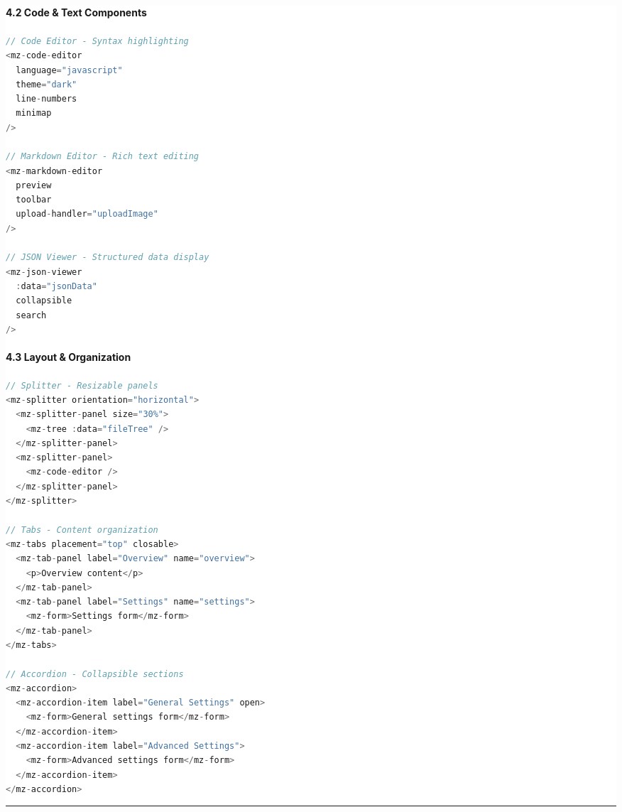 ```typescript
```

#### 4.2 Code & Text Components
```typescript
// Code Editor - Syntax highlighting
<mz-code-editor 
  language="javascript"
  theme="dark"
  line-numbers
  minimap
/>

// Markdown Editor - Rich text editing
<mz-markdown-editor 
  preview
  toolbar
  upload-handler="uploadImage"
/>

// JSON Viewer - Structured data display
<mz-json-viewer 
  :data="jsonData"
  collapsible
  search
/>
```

#### 4.3 Layout & Organization
```typescript
// Splitter - Resizable panels
<mz-splitter orientation="horizontal">
  <mz-splitter-panel size="30%">
    <mz-tree :data="fileTree" />
  </mz-splitter-panel>
  <mz-splitter-panel>
    <mz-code-editor />
  </mz-splitter-panel>
</mz-splitter>

// Tabs - Content organization
<mz-tabs placement="top" closable>
  <mz-tab-panel label="Overview" name="overview">
    <p>Overview content</p>
  </mz-tab-panel>
  <mz-tab-panel label="Settings" name="settings">
    <mz-form>Settings form</mz-form>
  </mz-tab-panel>
</mz-tabs>

// Accordion - Collapsible sections
<mz-accordion>
  <mz-accordion-item label="General Settings" open>
    <mz-form>General settings form</mz-form>
  </mz-accordion-item>
  <mz-accordion-item label="Advanced Settings">
    <mz-form>Advanced settings form</mz-form>
  </mz-accordion-item>
</mz-accordion>
```

---